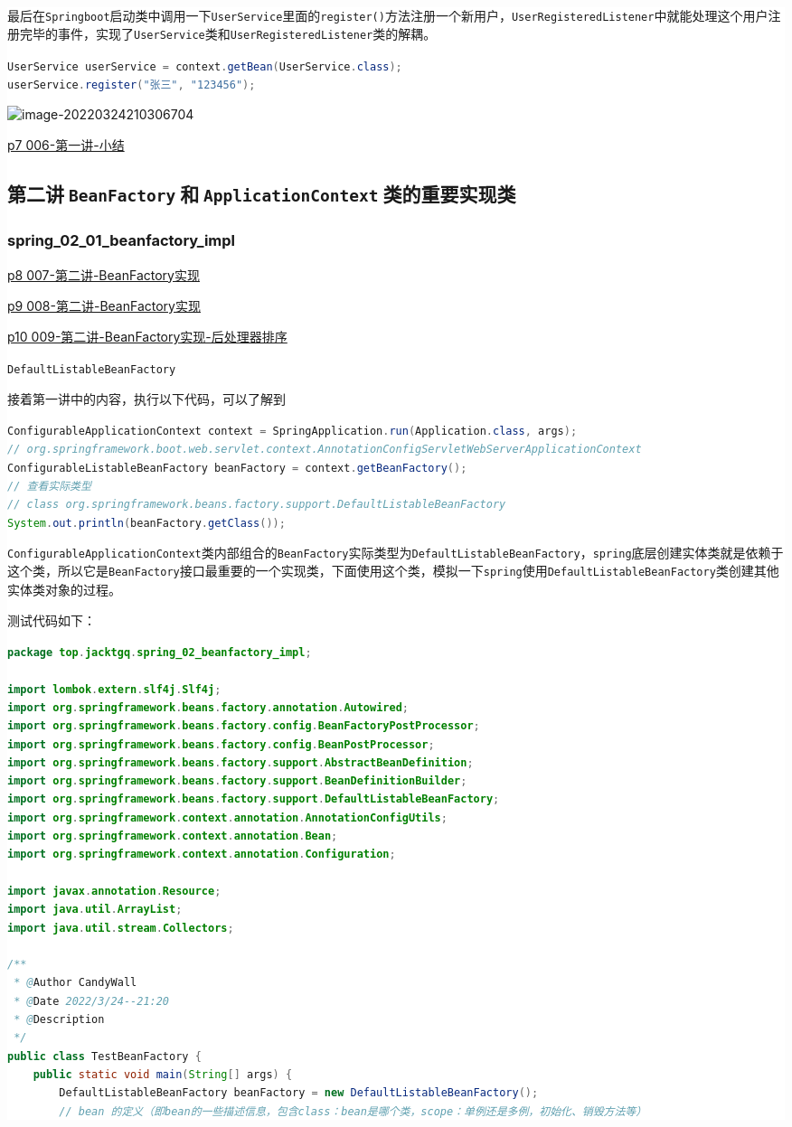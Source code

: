    最后在`Springboot`启动类中调用一下`UserService`里面的`register()`方法注册一个新用户，`UserRegisteredListener`中就能处理这个用户注册完毕的事件，实现了`UserService`类和`UserRegisteredListener`类的解耦。

   ```java
   UserService userService = context.getBean(UserService.class);
   userService.register("张三", "123456");
   ```

   ![image-20220324210306704](http://jp88.top/image/image-20220324210306704.png)

[p7 006-第一讲-小结](https://www.bilibili.com/video/BV1P44y1N7QG?p=7)

## 第二讲 `BeanFactory` 和 `ApplicationContext` 类的重要实现类

### spring_02_01_beanfactory_impl

[p8 007-第二讲-BeanFactory实现](https://www.bilibili.com/video/BV1P44y1N7QG?p=8)

[p9 008-第二讲-BeanFactory实现](https://www.bilibili.com/video/BV1P44y1N7QG?p=9)

[p10 009-第二讲-BeanFactory实现-后处理器排序](https://www.bilibili.com/video/BV1P44y1N7QG?p=10)

`DefaultListableBeanFactory`

接着第一讲中的内容，执行以下代码，可以了解到

```java
ConfigurableApplicationContext context = SpringApplication.run(Application.class, args);
// org.springframework.boot.web.servlet.context.AnnotationConfigServletWebServerApplicationContext
ConfigurableListableBeanFactory beanFactory = context.getBeanFactory();
// 查看实际类型
// class org.springframework.beans.factory.support.DefaultListableBeanFactory
System.out.println(beanFactory.getClass());
```

`ConfigurableApplicationContext`类内部组合的`BeanFactory`实际类型为`DefaultListableBeanFactory`，`spring`底层创建实体类就是依赖于这个类，所以它是`BeanFactory`接口最重要的一个实现类，下面使用这个类，模拟一下`spring`使用`DefaultListableBeanFactory`类创建其他实体类对象的过程。

测试代码如下：

```java
package top.jacktgq.spring_02_beanfactory_impl;

import lombok.extern.slf4j.Slf4j;
import org.springframework.beans.factory.annotation.Autowired;
import org.springframework.beans.factory.config.BeanFactoryPostProcessor;
import org.springframework.beans.factory.config.BeanPostProcessor;
import org.springframework.beans.factory.support.AbstractBeanDefinition;
import org.springframework.beans.factory.support.BeanDefinitionBuilder;
import org.springframework.beans.factory.support.DefaultListableBeanFactory;
import org.springframework.context.annotation.AnnotationConfigUtils;
import org.springframework.context.annotation.Bean;
import org.springframework.context.annotation.Configuration;

import javax.annotation.Resource;
import java.util.ArrayList;
import java.util.stream.Collectors;

/**
 * @Author CandyWall
 * @Date 2022/3/24--21:20
 * @Description
 */
public class TestBeanFactory {
    public static void main(String[] args) {
        DefaultListableBeanFactory beanFactory = new DefaultListableBeanFactory();
        // bean 的定义（即bean的一些描述信息，包含class：bean是哪个类，scope：单例还是多例，初始化、销毁方法等）
```